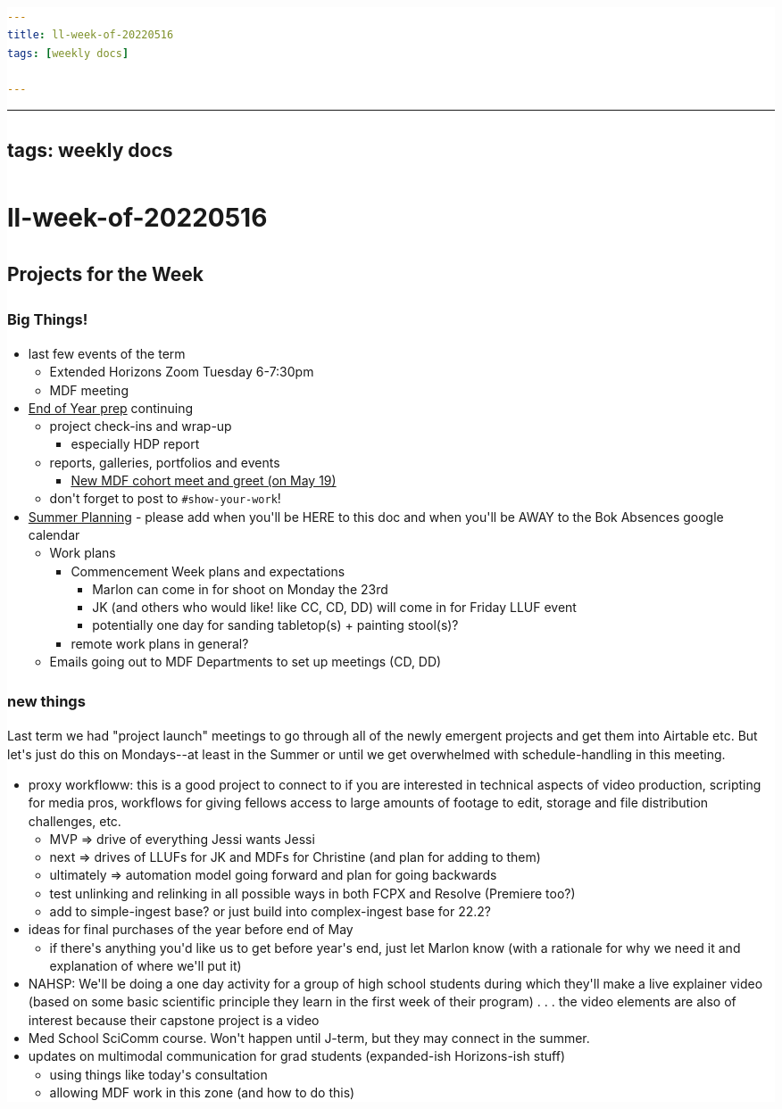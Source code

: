 ```yaml
---
title: ll-week-of-20220516
tags: [weekly docs]

---
```


---
tags: weekly docs
---

# ll-week-of-20220516

## Projects for the Week

### Big Things!

* last few events of the term
    * Extended Horizons Zoom Tuesday 6-7:30pm
    * MDF meeting 
* [End of Year prep](https://hackmd.io/d4J6SnZZR1u7R4teLtLbxA) continuing
    * project check-ins and wrap-up
        * especially HDP report
    * reports, galleries, portfolios and events
        * [New MDF cohort meet and greet (on May 19) ](https://hackmd.io/j8QZkbCBRPG-W7l1aS84Tg)
    * don't forget to post to `#show-your-work`!
* [Summer Planning](https://hackmd.io/sEVz4Tn9Q46HDZ8SD5Wk0A?view) - please add when you'll be HERE to this doc and when you'll be AWAY to the Bok Absences google calendar
    * Work plans
        * Commencement Week plans and expectations
            * Marlon can come in for shoot on Monday the 23rd
            * JK (and others who would like! like CC, CD, DD) will come in for Friday LLUF event
            * potentially one day for sanding tabletop(s) + painting stool(s)?
        * remote work plans in general?
    * Emails going out to MDF Departments to set up meetings (CD, DD)

### new things

Last term we had "project launch" meetings to go through all of the newly emergent projects and get them into Airtable etc. But let's just do this on Mondays--at least in the Summer or until we get overwhelmed with schedule-handling in this meeting.

* proxy workfloww: this is a good project to connect to if you are interested in technical aspects of video production, scripting for media pros, workflows for giving fellows access to large amounts of footage to edit, storage and file distribution challenges, etc.
    * MVP => drive of everything Jessi wants Jessi
    * next => drives of LLUFs for JK and MDFs for Christine (and plan for adding to them)
    * ultimately => automation model going forward and plan for going backwards
    * test unlinking and relinking in all possible ways in both FCPX and Resolve (Premiere too?)
    * add to simple-ingest base? or just build into complex-ingest base for 22.2?
* ideas for final purchases of the year before end of May
    * if there's anything you'd like us to get before year's end, just let Marlon know (with a rationale for why we need it and explanation of where we'll put it)
* NAHSP: We'll be doing a one day activity for a group of high school students during which they'll make a live explainer video (based on some basic scientific principle they learn in the first week of their program) . . . the video elements are also of interest because their capstone project is a video
* Med School SciComm course. Won't happen until J-term, but they may connect in the summer.
* updates on multimodal communication for grad students (expanded-ish Horizons-ish stuff)
    * using things like today's consultation
    * allowing MDF work in this zone (and how to do this)